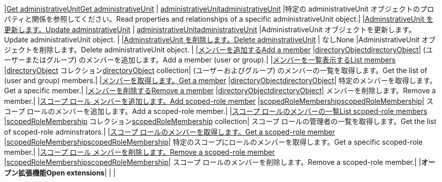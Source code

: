 |[<span data-ttu-id="0d0f5-133">Get administrativeUnit</span><span class="sxs-lookup"><span data-stu-id="0d0f5-133">Get administrativeUnit</span></span>](../api/administrativeunit-get.md) | [<span data-ttu-id="0d0f5-134">administrativeUnit</span><span class="sxs-lookup"><span data-stu-id="0d0f5-134">administrativeUnit</span></span>](administrativeunit.md) |<span data-ttu-id="0d0f5-135">特定の administrativeUnit オブジェクトのプロパティと関係を参照してください。</span><span class="sxs-lookup"><span data-stu-id="0d0f5-135">Read properties and relationships of a specific administrativeUnit object.</span></span>|
|[<span data-ttu-id="0d0f5-136">AdminstrativeUnit を更新します。</span><span class="sxs-lookup"><span data-stu-id="0d0f5-136">Update adminstrativeUnit</span></span>](../api/administrativeunit-update.md) | [<span data-ttu-id="0d0f5-137">administrativeUnit</span><span class="sxs-lookup"><span data-stu-id="0d0f5-137">administrativeUnit</span></span>](administrativeunit.md)  |<span data-ttu-id="0d0f5-138">AdministrativeUnit オブジェクトを更新します。</span><span class="sxs-lookup"><span data-stu-id="0d0f5-138">Update administrativeUnit object.</span></span> |
|[<span data-ttu-id="0d0f5-139">AdminstrativeUnit を削除します。</span><span class="sxs-lookup"><span data-stu-id="0d0f5-139">Delete adminstrativeUnit</span></span>](../api/administrativeunit-delete.md) | <span data-ttu-id="0d0f5-140">なし</span><span class="sxs-lookup"><span data-stu-id="0d0f5-140">None</span></span> |<span data-ttu-id="0d0f5-141">AdministrativeUnit オブジェクトを削除します。</span><span class="sxs-lookup"><span data-stu-id="0d0f5-141">Delete administrativeUnit object.</span></span> |
|[<span data-ttu-id="0d0f5-142">メンバーを追加する</span><span class="sxs-lookup"><span data-stu-id="0d0f5-142">Add a member</span></span>](../api/administrativeunit-post-members.md) |[<span data-ttu-id="0d0f5-143">directoryObject</span><span class="sxs-lookup"><span data-stu-id="0d0f5-143">directoryObject</span></span>](directoryobject.md)| <span data-ttu-id="0d0f5-144">(ユーザーまたはグループ) のメンバーを追加します。</span><span class="sxs-lookup"><span data-stu-id="0d0f5-144">Add a member (user or group).</span></span>|
|[<span data-ttu-id="0d0f5-145">メンバーを一覧表示する</span><span class="sxs-lookup"><span data-stu-id="0d0f5-145">List members</span></span>](../api/administrativeunit-list-members.md) |<span data-ttu-id="0d0f5-146">[directoryObject](directoryobject.md) コレクション</span><span class="sxs-lookup"><span data-stu-id="0d0f5-146">[directoryObject](directoryobject.md) collection</span></span>| <span data-ttu-id="0d0f5-147">(ユーザーおよびグループ) のメンバーの一覧を取得します。</span><span class="sxs-lookup"><span data-stu-id="0d0f5-147">Get the list of (user and group) members.</span></span>|
|[<span data-ttu-id="0d0f5-148">メンバーを取得します。</span><span class="sxs-lookup"><span data-stu-id="0d0f5-148">Get a member</span></span>](../api/administrativeunit-get-members.md) |[<span data-ttu-id="0d0f5-149">directoryObject</span><span class="sxs-lookup"><span data-stu-id="0d0f5-149">directoryObject</span></span>](directoryobject.md)| <span data-ttu-id="0d0f5-150">特定のメンバーを取得します。</span><span class="sxs-lookup"><span data-stu-id="0d0f5-150">Get a specific member.</span></span>|
|[<span data-ttu-id="0d0f5-151">メンバーを削除する</span><span class="sxs-lookup"><span data-stu-id="0d0f5-151">Remove a member</span></span>](../api/administrativeunit-delete-members.md) |[<span data-ttu-id="0d0f5-152">directoryObject</span><span class="sxs-lookup"><span data-stu-id="0d0f5-152">directoryObject</span></span>](directoryobject.md)| <span data-ttu-id="0d0f5-153">メンバーを削除します。</span><span class="sxs-lookup"><span data-stu-id="0d0f5-153">Remove a member.</span></span>|
|[<span data-ttu-id="0d0f5-154">スコープ ロール メンバーを追加します。</span><span class="sxs-lookup"><span data-stu-id="0d0f5-154">Add scoped-role member</span></span>](../api/administrativeunit-post-scopedrolemembers.md) |[<span data-ttu-id="0d0f5-155">scopedRoleMembership</span><span class="sxs-lookup"><span data-stu-id="0d0f5-155">scopedRoleMembership</span></span>](scopedrolemembership.md)| <span data-ttu-id="0d0f5-156">スコープ ロールのメンバーを追加します。</span><span class="sxs-lookup"><span data-stu-id="0d0f5-156">Add a scoped-role member.</span></span>|
|[<span data-ttu-id="0d0f5-157">スコープ ロールのメンバーの一覧</span><span class="sxs-lookup"><span data-stu-id="0d0f5-157">List scoped-role members</span></span>](../api/administrativeunit-list-scopedrolemembers.md) |<span data-ttu-id="0d0f5-158">[scopedRoleMembership](scopedrolemembership.md) コレクション</span><span class="sxs-lookup"><span data-stu-id="0d0f5-158">[scopedRoleMembership](scopedrolemembership.md) collection</span></span>| <span data-ttu-id="0d0f5-159">スコープ ロールの管理者の一覧を取得します。</span><span class="sxs-lookup"><span data-stu-id="0d0f5-159">Get the list of scoped-role adminstrators.</span></span>|
|[<span data-ttu-id="0d0f5-160">スコープ ロールのメンバーを取得します。</span><span class="sxs-lookup"><span data-stu-id="0d0f5-160">Get a scoped-role member</span></span>](../api/administrativeunit-get-scopedrolemembers.md) |[<span data-ttu-id="0d0f5-161">scopedRoleMembership</span><span class="sxs-lookup"><span data-stu-id="0d0f5-161">scopedRoleMembership</span></span>](scopedrolemembership.md)| <span data-ttu-id="0d0f5-162">特定のスコープにロールのメンバーを取得します。</span><span class="sxs-lookup"><span data-stu-id="0d0f5-162">Get a specific scoped-role member.</span></span>|
|[<span data-ttu-id="0d0f5-163">スコープ ロール メンバーを削除します。</span><span class="sxs-lookup"><span data-stu-id="0d0f5-163">Remove a scoped-role member</span></span>](../api/administrativeunit-delete-scopedrolemembers.md) |[<span data-ttu-id="0d0f5-164">scopedRoleMembership</span><span class="sxs-lookup"><span data-stu-id="0d0f5-164">scopedRoleMembership</span></span>](scopedrolemembership.md)| <span data-ttu-id="0d0f5-165">スコープ ロールのメンバーを削除します。</span><span class="sxs-lookup"><span data-stu-id="0d0f5-165">Remove a scoped-role member.</span></span>|
|<span data-ttu-id="0d0f5-166">**オープン拡張機能**</span><span class="sxs-lookup"><span data-stu-id="0d0f5-166">**Open extensions**</span></span>| | |